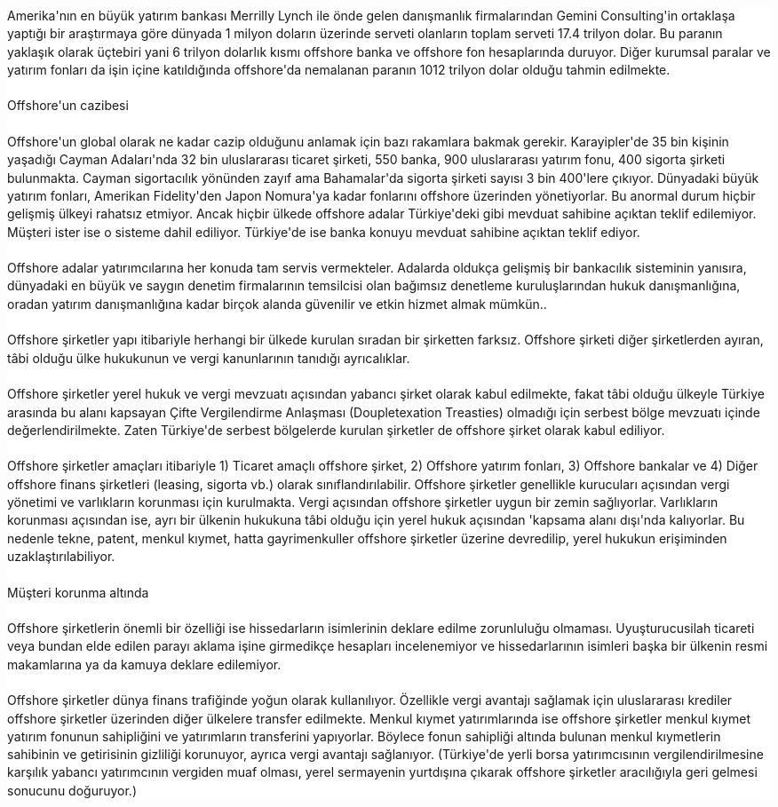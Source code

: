  Amerika'nın en büyük yatırım bankası Merrilly Lynch ile önde gelen danışmanlık firmalarından Gemini Consulting'in ortaklaşa yaptığı bir araştırmaya göre dünyada 1 milyon doların üzerinde serveti olanların toplam serveti 17.4 trilyon dolar. Bu paranın yaklaşık olarak üçtebiri yani 6 trilyon dolarlık kısmı offshore banka ve offshore fon hesaplarında duruyor. Diğer kurumsal paralar ve yatırım fonları da işin içine katıldığında offshore'da nemalanan paranın 1012 trilyon dolar olduğu tahmin edilmekte.
 <br/>
 <br/>
 Offshore'un cazibesi
 <br/>
 <br/>
 Offshore'un global olarak ne kadar cazip olduğunu anlamak için bazı rakamlara bakmak gerekir. Karayipler'de 35 bin kişinin yaşadığı Cayman Adaları'nda 32 bin uluslararası ticaret şirketi, 550 banka, 900 uluslararası yatırım fonu, 400 sigorta şirketi bulunmakta. Cayman sigortacılık yönünden zayıf ama Bahamalar'da sigorta şirketi sayısı 3 bin 400'lere çıkıyor. Dünyadaki büyük yatırım fonları, Amerikan Fidelity'den Japon Nomura'ya kadar fonlarını offshore üzerinden yönetiyorlar. Bu anormal durum hiçbir gelişmiş ülkeyi rahatsız etmiyor. Ancak hiçbir ülkede offshore adalar Türkiye'deki gibi mevduat sahibine açıktan teklif edilemiyor. Müşteri ister ise o sisteme dahil ediliyor. Türkiye'de ise banka konuyu mevduat sahibine açıktan teklif ediyor.
 <br/>
 <br/>
 Offshore adalar yatırımcılarına her konuda tam servis vermekteler. Adalarda oldukça gelişmiş bir bankacılık sisteminin yanısıra, dünyadaki en büyük ve saygın denetim firmalarının temsilcisi olan bağımsız denetleme kuruluşlarından hukuk danışmanlığına, oradan yatırım danışmanlığına kadar birçok alanda güvenilir ve etkin hizmet almak mümkün..
 <br/>
 <br/>
 Offshore şirketler yapı itibariyle herhangi bir ülkede kurulan sıradan bir şirketten farksız. Offshore şirketi diğer şirketlerden ayıran, tâbi olduğu ülke hukukunun ve vergi kanunlarının tanıdığı ayrıcalıklar.
 <br/>
 <br/>
 Offshore şirketler yerel hukuk ve vergi mevzuatı açısından yabancı şirket olarak kabul edilmekte, fakat tâbi olduğu ülkeyle Türkiye arasında bu alanı kapsayan Çifte Vergilendirme Anlaşması (Doupletexation Treasties) olmadığı için serbest bölge mevzuatı içinde değerlendirilmekte. Zaten Türkiye'de serbest bölgelerde kurulan şirketler de offshore şirket olarak kabul ediliyor.
 <br/>
 <br/>
 Offshore şirketler amaçları itibariyle 1) Ticaret amaçlı offshore şirket, 2) Offshore yatırım fonları, 3) Offshore bankalar ve 4) Diğer offshore finans şirketleri (leasing, sigorta vb.) olarak sınıflandırılabilir. Offshore şirketler genellikle kurucuları açısından vergi yönetimi ve varlıkların korunması için kurulmakta. Vergi açısından offshore şirketler uygun bir zemin sağlıyorlar. Varlıkların korunması açısından ise, ayrı bir ülkenin hukukuna tâbi olduğu için yerel hukuk açısından 'kapsama alanı dışı'nda kalıyorlar. Bu nedenle tekne, patent, menkul kıymet, hatta gayrimenkuller offshore şirketler üzerine devredilip, yerel hukukun erişiminden uzaklaştırılabiliyor.
 <br/>
 <br/>
 Müşteri korunma altında
 <br/>
 <br/>
 Offshore şirketlerin önemli bir özelliği ise hissedarların isimlerinin deklare edilme zorunluluğu olmaması. Uyuşturucusilah ticareti veya bundan elde edilen parayı aklama işine girmedikçe hesapları incelenemiyor ve hissedarlarının isimleri başka bir ülkenin resmi makamlarına ya da kamuya deklare edilemiyor.
 <br/>
 <br/>
 Offshore şirketler dünya finans trafiğinde yoğun olarak kullanılıyor. Özellikle vergi avantajı sağlamak için uluslararası krediler offshore şirketler üzerinden diğer ülkelere transfer edilmekte. Menkul kıymet yatırımlarında ise offshore şirketler menkul kıymet yatırım fonunun sahipliğini ve yatırımların transferini yapıyorlar. Böylece fonun sahipliği altında bulunan menkul kıymetlerin sahibinin ve getirisinin gizliliği korunuyor, ayrıca vergi avantajı sağlanıyor. (Türkiye'de yerli borsa yatırımcısının vergilendirilmesine karşılık yabancı yatırımcının vergiden muaf olması, yerel sermayenin yurtdışına çıkarak offshore şirketler aracılığıyla geri gelmesi sonucunu doğuruyor.)
 <br/>